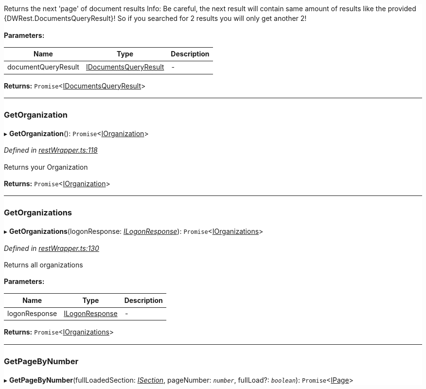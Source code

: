 Returns the next 'page' of document results Info: Be careful, the next result will contain same amount of results like the provided {DWRest.DocumentsQueryResult}! So if you searched for 2 results you will only get another 2!

**Parameters:**

| Name | Type | Description |
| ------ | ------ | ------ |
| documentQueryResult | [IDocumentsQueryResult](../interfaces/_types_dw_rest_d_.dwrest.idocumentsqueryresult.md) |  \- |

**Returns:** `Promise`<[IDocumentsQueryResult](../interfaces/_types_dw_rest_d_.dwrest.idocumentsqueryresult.md)>

___
<a id="getorganization"></a>

###  GetOrganization

▸ **GetOrganization**(): `Promise`<[IOrganization](../interfaces/_types_dw_rest_d_.dwrest.iorganization.md)>

*Defined in [restWrapper.ts:118](https://github.com/DocuWare/REST-Sample-TS/blob/a4697e2/src/restWrapper.ts#L118)*

Returns your Organization

**Returns:** `Promise`<[IOrganization](../interfaces/_types_dw_rest_d_.dwrest.iorganization.md)>

___
<a id="getorganizations"></a>

###  GetOrganizations

▸ **GetOrganizations**(logonResponse: *[ILogonResponse](../interfaces/_types_dw_rest_d_.dwrest.ilogonresponse.md)*): `Promise`<[IOrganizations](../interfaces/_types_dw_rest_d_.dwrest.iorganizations.md)>

*Defined in [restWrapper.ts:130](https://github.com/DocuWare/REST-Sample-TS/blob/a4697e2/src/restWrapper.ts#L130)*

Returns all organizations

**Parameters:**

| Name | Type | Description |
| ------ | ------ | ------ |
| logonResponse | [ILogonResponse](../interfaces/_types_dw_rest_d_.dwrest.ilogonresponse.md) |  \- |

**Returns:** `Promise`<[IOrganizations](../interfaces/_types_dw_rest_d_.dwrest.iorganizations.md)>

___
<a id="getpagebynumber"></a>

###  GetPageByNumber

▸ **GetPageByNumber**(fullLoadedSection: *[ISection](../interfaces/_types_dw_rest_d_.dwrest.isection.md)*, pageNumber: *`number`*, fullLoad?: *`boolean`*): `Promise`<[IPage](../interfaces/_types_dw_rest_d_.dwrest.ipage.md)>

